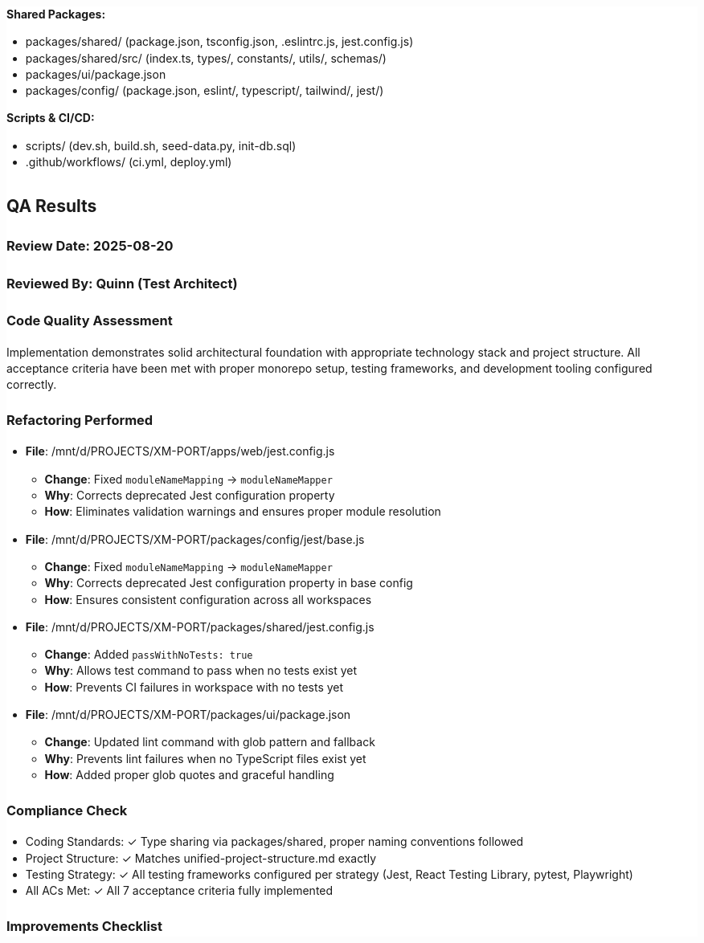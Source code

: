 **Shared Packages:**
- packages/shared/ (package.json, tsconfig.json, .eslintrc.js, jest.config.js)
- packages/shared/src/ (index.ts, types/, constants/, utils/, schemas/)
- packages/ui/package.json
- packages/config/ (package.json, eslint/, typescript/, tailwind/, jest/)

**Scripts & CI/CD:**
- scripts/ (dev.sh, build.sh, seed-data.py, init-db.sql)
- .github/workflows/ (ci.yml, deploy.yml)

## QA Results

### Review Date: 2025-08-20

### Reviewed By: Quinn (Test Architect)

### Code Quality Assessment

Implementation demonstrates solid architectural foundation with appropriate technology stack and project structure. All acceptance criteria have been met with proper monorepo setup, testing frameworks, and development tooling configured correctly.

### Refactoring Performed

- **File**: /mnt/d/PROJECTS/XM-PORT/apps/web/jest.config.js
  - **Change**: Fixed `moduleNameMapping` → `moduleNameMapper` 
  - **Why**: Corrects deprecated Jest configuration property
  - **How**: Eliminates validation warnings and ensures proper module resolution

- **File**: /mnt/d/PROJECTS/XM-PORT/packages/config/jest/base.js
  - **Change**: Fixed `moduleNameMapping` → `moduleNameMapper`
  - **Why**: Corrects deprecated Jest configuration property in base config
  - **How**: Ensures consistent configuration across all workspaces

- **File**: /mnt/d/PROJECTS/XM-PORT/packages/shared/jest.config.js
  - **Change**: Added `passWithNoTests: true`
  - **Why**: Allows test command to pass when no tests exist yet
  - **How**: Prevents CI failures in workspace with no tests yet

- **File**: /mnt/d/PROJECTS/XM-PORT/packages/ui/package.json
  - **Change**: Updated lint command with glob pattern and fallback
  - **Why**: Prevents lint failures when no TypeScript files exist yet
  - **How**: Added proper glob quotes and graceful handling

### Compliance Check

- Coding Standards: ✓ Type sharing via packages/shared, proper naming conventions followed
- Project Structure: ✓ Matches unified-project-structure.md exactly
- Testing Strategy: ✓ All testing frameworks configured per strategy (Jest, React Testing Library, pytest, Playwright)
- All ACs Met: ✓ All 7 acceptance criteria fully implemented

### Improvements Checklist
